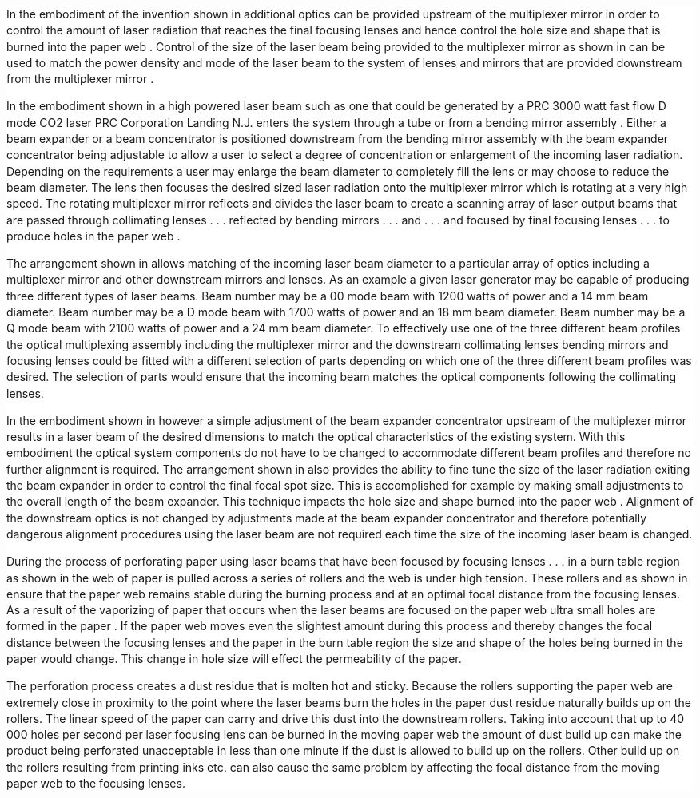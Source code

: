 In the embodiment of the invention shown in additional optics can be provided upstream of the multiplexer mirror in order to control the amount of laser radiation that reaches the final focusing lenses and hence control the hole size and shape that is burned into the paper web . Control of the size of the laser beam being provided to the multiplexer mirror as shown in can be used to match the power density and mode of the laser beam to the system of lenses and mirrors that are provided downstream from the multiplexer mirror .

In the embodiment shown in a high powered laser beam such as one that could be generated by a PRC 3000 watt fast flow D mode CO2 laser PRC Corporation Landing N.J. enters the system through a tube or from a bending mirror assembly . Either a beam expander or a beam concentrator is positioned downstream from the bending mirror assembly with the beam expander concentrator being adjustable to allow a user to select a degree of concentration or enlargement of the incoming laser radiation. Depending on the requirements a user may enlarge the beam diameter to completely fill the lens or may choose to reduce the beam diameter. The lens then focuses the desired sized laser radiation onto the multiplexer mirror which is rotating at a very high speed. The rotating multiplexer mirror reflects and divides the laser beam to create a scanning array of laser output beams that are passed through collimating lenses . . . reflected by bending mirrors . . . and . . . and focused by final focusing lenses . . . to produce holes in the paper web .

The arrangement shown in allows matching of the incoming laser beam diameter to a particular array of optics including a multiplexer mirror and other downstream mirrors and lenses. As an example a given laser generator may be capable of producing three different types of laser beams. Beam number may be a 00 mode beam with 1200 watts of power and a 14 mm beam diameter. Beam number may be a D mode beam with 1700 watts of power and an 18 mm beam diameter. Beam number may be a Q mode beam with 2100 watts of power and a 24 mm beam diameter. To effectively use one of the three different beam profiles the optical multiplexing assembly including the multiplexer mirror and the downstream collimating lenses bending mirrors and focusing lenses could be fitted with a different selection of parts depending on which one of the three different beam profiles was desired. The selection of parts would ensure that the incoming beam matches the optical components following the collimating lenses.

In the embodiment shown in however a simple adjustment of the beam expander concentrator upstream of the multiplexer mirror results in a laser beam of the desired dimensions to match the optical characteristics of the existing system. With this embodiment the optical system components do not have to be changed to accommodate different beam profiles and therefore no further alignment is required. The arrangement shown in also provides the ability to fine tune the size of the laser radiation exiting the beam expander in order to control the final focal spot size. This is accomplished for example by making small adjustments to the overall length of the beam expander. This technique impacts the hole size and shape burned into the paper web . Alignment of the downstream optics is not changed by adjustments made at the beam expander concentrator and therefore potentially dangerous alignment procedures using the laser beam are not required each time the size of the incoming laser beam is changed.

During the process of perforating paper using laser beams that have been focused by focusing lenses . . . in a burn table region as shown in the web of paper is pulled across a series of rollers and the web is under high tension. These rollers and as shown in ensure that the paper web remains stable during the burning process and at an optimal focal distance from the focusing lenses. As a result of the vaporizing of paper that occurs when the laser beams are focused on the paper web ultra small holes are formed in the paper . If the paper web moves even the slightest amount during this process and thereby changes the focal distance between the focusing lenses and the paper in the burn table region the size and shape of the holes being burned in the paper would change. This change in hole size will effect the permeability of the paper.

The perforation process creates a dust residue that is molten hot and sticky. Because the rollers supporting the paper web are extremely close in proximity to the point where the laser beams burn the holes in the paper dust residue naturally builds up on the rollers. The linear speed of the paper can carry and drive this dust into the downstream rollers. Taking into account that up to 40 000 holes per second per laser focusing lens can be burned in the moving paper web the amount of dust build up can make the product being perforated unacceptable in less than one minute if the dust is allowed to build up on the rollers. Other build up on the rollers resulting from printing inks etc. can also cause the same problem by affecting the focal distance from the moving paper web to the focusing lenses.
